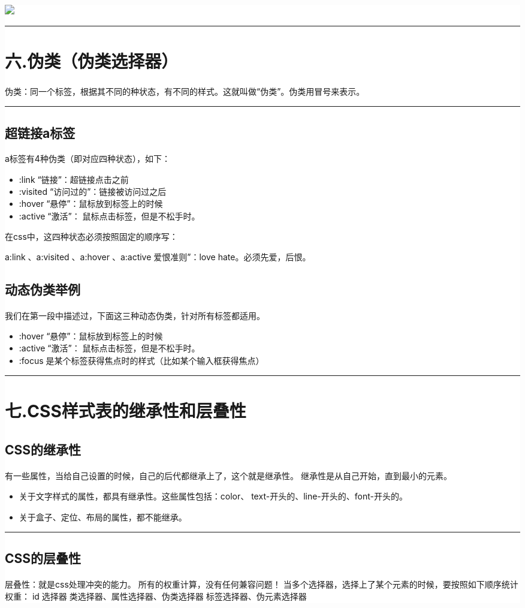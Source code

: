 ![](11.png)

---

# 六.伪类（伪类选择器）

伪类：同一个标签，根据其不同的种状态，有不同的样式。这就叫做“伪类”。伪类用冒号来表示。


---

## 超链接a标签

a标签有4种伪类（即对应四种状态），如下：

* :link “链接”：超链接点击之前
* :visited “访问过的”：链接被访问过之后
* :hover “悬停”：鼠标放到标签上的时候
* :active “激活”： 鼠标点击标签，但是不松手时。

在css中，这四种状态必须按照固定的顺序写：

a:link 、a:visited 、a:hover 、a:active
爱恨准则”：love hate。必须先爱，后恨。

## 动态伪类举例

我们在第一段中描述过，下面这三种动态伪类，针对所有标签都适用。

* :hover “悬停”：鼠标放到标签上的时候
* :active “激活”： 鼠标点击标签，但是不松手时。
* :focus 是某个标签获得焦点时的样式（比如某个输入框获得焦点）

---

# 七.CSS样式表的继承性和层叠性

## CSS的继承性

有一些属性，当给自己设置的时候，自己的后代都继承上了，这个就是继承性。
继承性是从自己开始，直到最小的元素。

* 关于文字样式的属性，都具有继承性。这些属性包括：color、 text-开头的、line-开头的、font-开头的。

* 关于盒子、定位、布局的属性，都不能继承。

---

## CSS的层叠性

层叠性：就是css处理冲突的能力。 所有的权重计算，没有任何兼容问题！
当多个选择器，选择上了某个元素的时候，要按照如下顺序统计权重：
id 选择器
类选择器、属性选择器、伪类选择器
标签选择器、伪元素选择器
